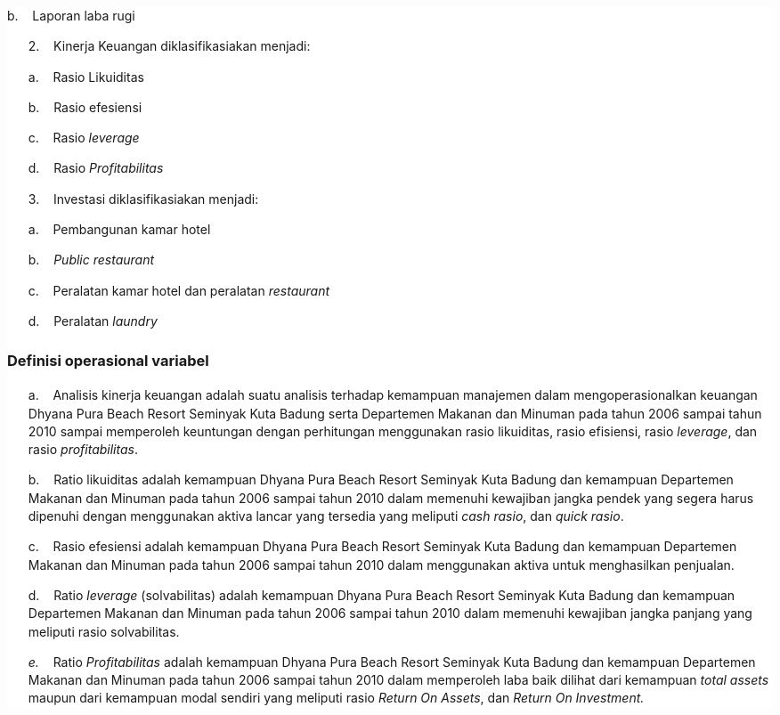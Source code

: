 <p><span class="font6">b. &nbsp;&nbsp;&nbsp;Laporan laba rugi</span></p></li></ul>
<ul style="list-style:none;"><li>
<p><span class="font6">2. &nbsp;&nbsp;&nbsp;Kinerja Keuangan diklasifikasiakan menjadi:</span></p></li></ul>
<ul style="list-style:none;"><li>
<p><span class="font6">a. &nbsp;&nbsp;&nbsp;Rasio Likuiditas</span></p></li>
<li>
<p><span class="font6">b. &nbsp;&nbsp;&nbsp;Rasio efesiensi</span></p></li>
<li>
<p><span class="font6">c. &nbsp;&nbsp;&nbsp;Rasio </span><span class="font6" style="font-style:italic;">leverage</span></p></li>
<li>
<p><span class="font6">d. &nbsp;&nbsp;&nbsp;Rasio </span><span class="font6" style="font-style:italic;">Profitabilitas</span></p></li></ul>
<ul style="list-style:none;"><li>
<p><span class="font6">3. &nbsp;&nbsp;&nbsp;Investasi diklasifikasiakan menjadi:</span></p></li></ul>
<ul style="list-style:none;"><li>
<p><span class="font6">a. &nbsp;&nbsp;&nbsp;Pembangunan kamar hotel</span></p></li>
<li>
<p><span class="font6">b.</span><span class="font6" style="font-style:italic;"> &nbsp;&nbsp;&nbsp;Public restaurant</span></p></li>
<li>
<p><span class="font6">c. &nbsp;&nbsp;&nbsp;Peralatan kamar hotel dan peralatan </span><span class="font6" style="font-style:italic;">restaurant</span></p></li>
<li>
<p><span class="font6">d. &nbsp;&nbsp;&nbsp;Peralatan </span><span class="font6" style="font-style:italic;">laundry</span></p></li></ul>
<h3><a name="bookmark43"></a><span class="font6" style="font-weight:bold;"><a name="bookmark44"></a>Definisi operasional variabel</span></h3>
<ul style="list-style:none;"><li>
<p><span class="font6">a. &nbsp;&nbsp;&nbsp;Analisis kinerja keuangan adalah suatu analisis terhadap kemampuan manajemen dalam mengoperasionalkan keuangan Dhyana Pura Beach Resort Seminyak Kuta Badung serta Departemen Makanan dan Minuman pada tahun 2006 sampai tahun 2010 sampai memperoleh keuntungan dengan perhitungan menggunakan rasio likuiditas, rasio efisiensi, rasio </span><span class="font6" style="font-style:italic;">leverage</span><span class="font6">, dan rasio </span><span class="font6" style="font-style:italic;">profitabilitas</span><span class="font6">.</span></p></li>
<li>
<p><span class="font6">b. &nbsp;&nbsp;&nbsp;Ratio likuiditas adalah kemampuan Dhyana Pura Beach Resort Seminyak Kuta Badung dan kemampuan Departemen Makanan dan Minuman pada tahun 2006 sampai tahun 2010 dalam memenuhi kewajiban jangka pendek yang segera harus dipenuhi dengan menggunakan aktiva lancar yang tersedia yang meliputi </span><span class="font6" style="font-style:italic;">cash rasio</span><span class="font6">, dan </span><span class="font6" style="font-style:italic;">quick rasio</span><span class="font6">.</span></p></li>
<li>
<p><span class="font6">c. &nbsp;&nbsp;&nbsp;Rasio efesiensi adalah kemampuan Dhyana Pura Beach Resort Seminyak Kuta Badung dan kemampuan Departemen Makanan dan Minuman pada tahun 2006 sampai tahun 2010 dalam menggunakan aktiva untuk menghasilkan penjualan.</span></p></li>
<li>
<p><span class="font6">d. &nbsp;&nbsp;&nbsp;Ratio </span><span class="font6" style="font-style:italic;">leverage</span><span class="font6"> (solvabilitas) adalah kemampuan Dhyana Pura Beach Resort Seminyak Kuta Badung dan kemampuan Departemen Makanan dan Minuman pada tahun 2006 sampai tahun 2010 dalam memenuhi kewajiban jangka panjang yang meliputi rasio solvabilitas.</span></p></li>
<li>
<p><span class="font6" style="font-style:italic;">e.</span><span class="font6"> &nbsp;&nbsp;&nbsp;Ratio </span><span class="font6" style="font-style:italic;">Profitabilitas</span><span class="font6"> adalah kemampuan Dhyana Pura Beach Resort Seminyak Kuta Badung dan kemampuan Departemen Makanan dan Minuman pada tahun 2006 sampai tahun 2010 dalam memperoleh laba baik dilihat dari kemampuan </span><span class="font6" style="font-style:italic;">total assets</span><span class="font6"> maupun dari kemampuan modal sendiri yang meliputi rasio </span><span class="font6" style="font-style:italic;">Return On Assets</span><span class="font6">, dan </span><span class="font6" style="font-style:italic;">Return On Investment.</span></p></li>
<li>